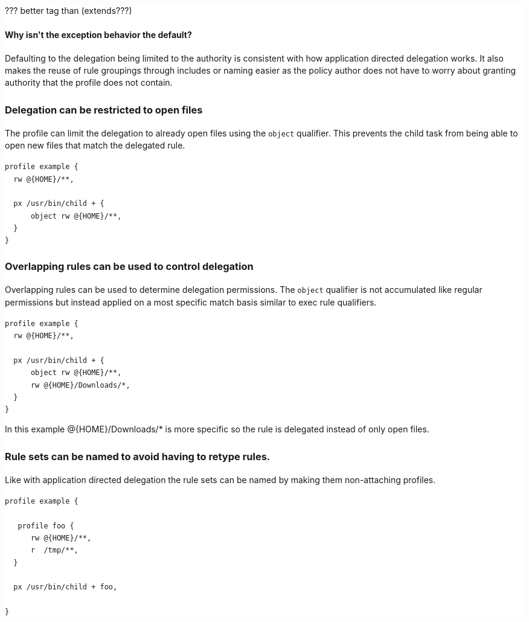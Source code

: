??? better tag than (extends???)

#### Why isn't the exception behavior the default?

Defaulting to the delegation being limited to the authority is consistent with how application directed delegation works. It also makes the reuse of rule groupings through includes or naming easier as the policy author does not have to worry about granting authority that the profile does not contain.

### Delegation can be restricted to open files

The profile can limit the delegation to already open files using the ```object``` qualifier. This prevents the child task from being able to open new files that match the delegated rule.

```
profile example {
  rw @{HOME}/**,

  px /usr/bin/child + {
      object rw @{HOME}/**,
  }
}
```

### Overlapping rules can be used to control delegation

Overlapping rules can be used to determine delegation permissions. The ```object``` qualifier is not accumulated like regular permissions but instead applied on a most specific match basis similar to exec rule qualifiers.

```
profile example {
  rw @{HOME}/**,

  px /usr/bin/child + {
      object rw @{HOME}/**,
      rw @{HOME}/Downloads/*,
  }
}
```
In this example @{HOME}/Downloads/* is more specific so the rule is delegated instead of only open files.


### Rule sets can be named to avoid having to retype rules.

Like with application directed delegation the rule sets can be named by making them non-attaching profiles.

```
profile example {

   profile foo {
      rw @{HOME}/**,
      r  /tmp/**,
  }

  px /usr/bin/child + foo,

}
```
